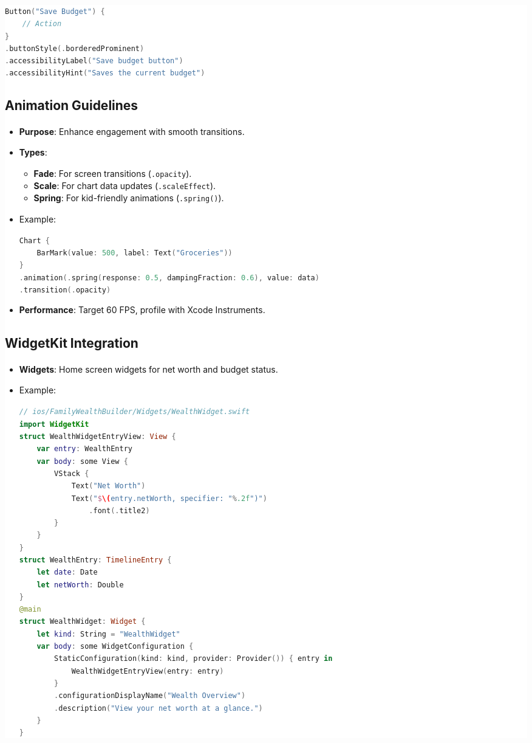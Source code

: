   ```swift
  Button("Save Budget") {
      // Action
  }
  .buttonStyle(.borderedProminent)
  .accessibilityLabel("Save budget button")
  .accessibilityHint("Saves the current budget")
  ```

## **Animation Guidelines**

- **Purpose**: Enhance engagement with smooth transitions.
- **Types**:
  - **Fade**: For screen transitions (`.opacity`).
  - **Scale**: For chart data updates (`.scaleEffect`).
  - **Spring**: For kid-friendly animations (`.spring()`).
- Example:

  ```swift
  Chart {
      BarMark(value: 500, label: Text("Groceries"))
  }
  .animation(.spring(response: 0.5, dampingFraction: 0.6), value: data)
  .transition(.opacity)
  ```

- **Performance**: Target 60 FPS, profile with Xcode Instruments.

## **WidgetKit Integration**

- **Widgets**: Home screen widgets for net worth and budget status.
- Example:

  ```swift
  // ios/FamilyWealthBuilder/Widgets/WealthWidget.swift
  import WidgetKit
  struct WealthWidgetEntryView: View {
      var entry: WealthEntry
      var body: some View {
          VStack {
              Text("Net Worth")
              Text("$\(entry.netWorth, specifier: "%.2f")")
                  .font(.title2)
          }
      }
  }
  struct WealthEntry: TimelineEntry {
      let date: Date
      let netWorth: Double
  }
  @main
  struct WealthWidget: Widget {
      let kind: String = "WealthWidget"
      var body: some WidgetConfiguration {
          StaticConfiguration(kind: kind, provider: Provider()) { entry in
              WealthWidgetEntryView(entry: entry)
          }
          .configurationDisplayName("Wealth Overview")
          .description("View your net worth at a glance.")
      }
  }
  ```
